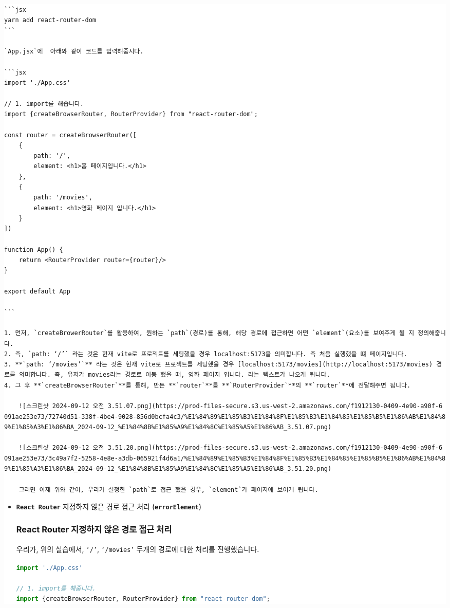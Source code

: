     ```jsx
    yarn add react-router-dom
    ```
    
    `App.jsx`에  아래와 같이 코드를 입력해줍시다.
    
    ```jsx
    import './App.css'
    
    // 1. import를 해줍니다.
    import {createBrowserRouter, RouterProvider} from "react-router-dom";
    
    const router = createBrowserRouter([
        {
            path: '/',
            element: <h1>홈 페이지입니다.</h1>
        },
        {
            path: '/movies',
            element: <h1>영화 페이지 입니다.</h1>
        }
    ])
    
    function App() {
        return <RouterProvider router={router}/>
    }
    
    export default App
    
    ```
    
    1. 먼저, `createBrowerRouter`를 활용하여, 원하는 `path`(경로)를 통해, 해당 경로에 접근하면 어떤 `element`(요소)를 보여주게 될 지 정의해줍니다.
    2. 즉, `path: ‘/’` 라는 것은 현재 vite로 프로젝트를 세팅했을 경우 localhost:5173을 의미합니다. 즉 처음 실행했을 떄 페이지입니다.
    3. **`path: ‘/movies’`** 라는 것은 현재 vite로 프로젝트를 세팅했을 경우 [localhost:5173/movies](http://localhost:5173/movies) 경로를 의미합니다. 즉, 유저가 movies라는 경로로 이동 했을 때, 영화 페이지 입니다. 라는 텍스트가 나오게 됩니다.
    4. 그 후 **`createBrowserRouter`**를 통해, 만든 **`router`**를 **`RouterProvider`**의 **`router`**에 전달해주면 됩니다.
        
        ![스크린샷 2024-09-12 오전 3.51.07.png](https://prod-files-secure.s3.us-west-2.amazonaws.com/f1912130-0409-4e90-a90f-6091ae253e73/72740d51-338f-4be4-9028-856d0bcfa4c3/%E1%84%89%E1%85%B3%E1%84%8F%E1%85%B3%E1%84%85%E1%85%B5%E1%86%AB%E1%84%89%E1%85%A3%E1%86%BA_2024-09-12_%E1%84%8B%E1%85%A9%E1%84%8C%E1%85%A5%E1%86%AB_3.51.07.png)
        
        ![스크린샷 2024-09-12 오전 3.51.20.png](https://prod-files-secure.s3.us-west-2.amazonaws.com/f1912130-0409-4e90-a90f-6091ae253e73/3c49a7f2-5258-4e8e-a3db-065921f4d6a1/%E1%84%89%E1%85%B3%E1%84%8F%E1%85%B3%E1%84%85%E1%85%B5%E1%86%AB%E1%84%89%E1%85%A3%E1%86%BA_2024-09-12_%E1%84%8B%E1%85%A9%E1%84%8C%E1%85%A5%E1%86%AB_3.51.20.png)
        
        그러면 이제 위와 같이, 우리가 설정한 `path`로 접근 했을 경우, `element`가 페이지에 보이게 됩니다.
        
    
- **`React Router`** 지정하지 않은 경로 접근 처리 (**`errorElement`**)
    
    ### React Router 지정하지 않은 경로 접근 처리
    
    우리가, 위의 실습에서,  `‘/’`, `‘/movies’` 두개의 경로에 대한 처리를 진행했습니다. 
    
    ```jsx
    import './App.css'
    
    // 1. import를 해줍니다.
    import {createBrowserRouter, RouterProvider} from "react-router-dom";
    